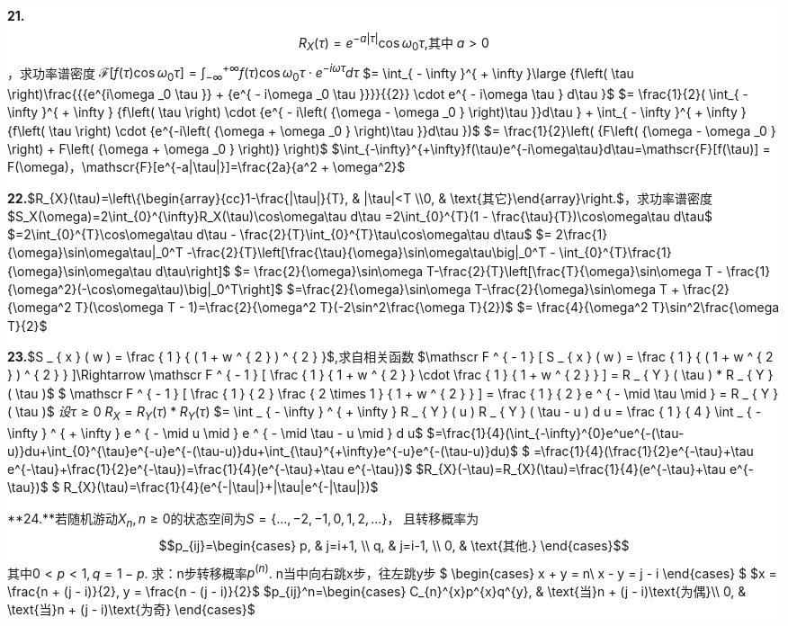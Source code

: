 **21.**$$R_X(\tau)=e^{-a|\tau|}\cos\omega_0\tau\text{,其中 }a>0$$，求功率谱密度
$\mathscr{F}\left[ {f\left( \tau \right)\cos \omega _0 \tau } \right]= \int_{ - \infty }^{ + \infty } {f\left( \tau \right)\cos \omega _0 \tau \cdot e^{ - i\omega \tau } d\tau }$
$= \int_{ - \infty }^{ + \infty }\large {f\left( \tau \right)\frac{{{e^{i\omega _0 \tau }} + {e^{ - i\omega _0 \tau }}}}{{2}} \cdot e^{ - i\omega \tau } d\tau }$
$= \frac{1}{2}( \int_{ - \infty }^{ + \infty } {f\left( \tau \right) \cdot {e^{ - i\left( {\omega - \omega _0 } \right)\tau }}d\tau } + \int_{ - \infty }^{ + \infty } {f\left( \tau \right) \cdot {e^{-i\left( {\omega + \omega _0 } \right)\tau }}d\tau })$
$= \frac{1}{2}\left( {F\left( {\omega - \omega _0 } \right) + F\left( {\omega + \omega _0 } \right)} \right)$
$\int_{-\infty}^{+\infty}f(\tau)e^{-i\omega\tau}d\tau=\mathscr{F}[f(\tau)] = F(\omega)，\mathscr{F}[e^{-a|\tau|}]=\frac{2a}{a^2 + \omega^2}$

**22.**$R_{X}(\tau)=\left\{\begin{array}{cc}1-\frac{|\tau|}{T}, & |\tau|<T \\0, & \text{其它}\end{array}\right.$，求功率谱密度
$S_X(\omega)=2\int_{0}^{\infty}R_X(\tau)\cos\omega\tau d\tau =2\int_{0}^{T}(1 - \frac{\tau}{T})\cos\omega\tau d\tau$ 
$=2\int_{0}^{T}\cos\omega\tau d\tau - \frac{2}{T}\int_{0}^{T}\tau\cos\omega\tau d\tau$ 
$= 2\frac{1}{\omega}\sin\omega\tau|_0^T -\frac{2}{T}\left[\frac{\tau}{\omega}\sin\omega\tau\big|_0^T - \int_{0}^{T}\frac{1}{\omega}\sin\omega\tau d\tau\right]$
$= \frac{2}{\omega}\sin\omega T-\frac{2}{T}\left[\frac{T}{\omega}\sin\omega T - \frac{1}{\omega^2}(-\cos\omega\tau)\big|_0^T\right]$
$=\frac{2}{\omega}\sin\omega T-\frac{2}{\omega}\sin\omega T + \frac{2}{\omega^2 T}(\cos\omega T - 1)=\frac{2}{\omega^2 T}(-2\sin^2\frac{\omega T}{2})$
$= \frac{4}{\omega^2 T}\sin^2\frac{\omega T}{2}$

**23.**$S _ { x } ( w ) = \frac { 1 } { ( 1 + w ^ { 2 } ) ^ { 2 } }$,求自相关函数
$\mathscr F ^ { - 1 } [ S _ { x } ( w ) = \frac { 1 } { ( 1 + w ^ { 2 } ) ^ { 2 } } ]\Rightarrow \mathscr F ^ { - 1 } [ \frac { 1 } { 1 + w ^ { 2 } } \cdot \frac { 1 } { 1 + w ^ { 2 } } ] = R _ { Y } ( \tau ) * R _ { Y } ( \tau )$
$
\mathscr F ^ { - 1 } [ \frac { 1 } { 2 } \frac { 2 \times 1 } { 1 + w ^ { 2 } } ] = \frac { 1 } { 2 } e ^ { - \mid \tau \mid } = R _ { Y } ( \tau )$
$设\tau \geq 0$
$R _ { X }=R _ { Y } ( \tau ) * R _ { Y } ( \tau )$
$= \int _ { - \infty } ^ { + \infty } R _ { Y } ( u ) R _ { Y } ( \tau - u ) d u = \frac { 1 } { 4 } \int _ { - \infty } ^ { + \infty } e ^ { - \mid u \mid } e ^ { - \mid \tau - u \mid } d u$
$=\frac{1}{4}(\int_{-\infty}^{0}e^ue^{-(\tau-u)}du+\int_{0}^{\tau}e^{-u}e^{-(\tau-u)}du+\int_{\tau}^{+\infty}e^{-u}e^{-(\tau-u)}du)$
$
=\frac{1}{4}(\frac{1}{2}e^{-\tau}+\tau e^{-\tau}+\frac{1}{2}e^{-\tau})=\frac{1}{4}(e^{-\tau}+\tau e^{-\tau})$
$R_{X}(-\tau)=R_{X}(\tau)=\frac{1}{4}(e^{-\tau}+\tau e^{-\tau})$
$
R_{X}(\tau)=\frac{1}{4}(e^{-|\tau|}+|\tau|e^{-|\tau|})$

**24.**若随机游动${X_n, n≥0}$的状态空间为$S=\{…,−2,−1,0,1,2,…\}$，
且转移概率为$$p_{ij}=\begin{cases}
p, & j=i+1, \\
q, & j=i-1, \\
0, & \text{其他.}
\end{cases}$$
其中$0<p<1, q=1-p$. 求：n步转移概率$p^{(n)}$.
n当中向右跳x步，往左跳y步
$
\begin{cases}
x + y = n\\
x - y = j - i
\end{cases}
$
$x = \frac{n + (j - i)}{2}, y = \frac{n - (j - i)}{2}$
$p_{ij}^n=\begin{cases}
C_{n}^{x}p^{x}q^{y}, & \text{当}n + (j - i)\text{为偶}\\
0, & \text{当}n + (j - i)\text{为奇}
\end{cases}$ 